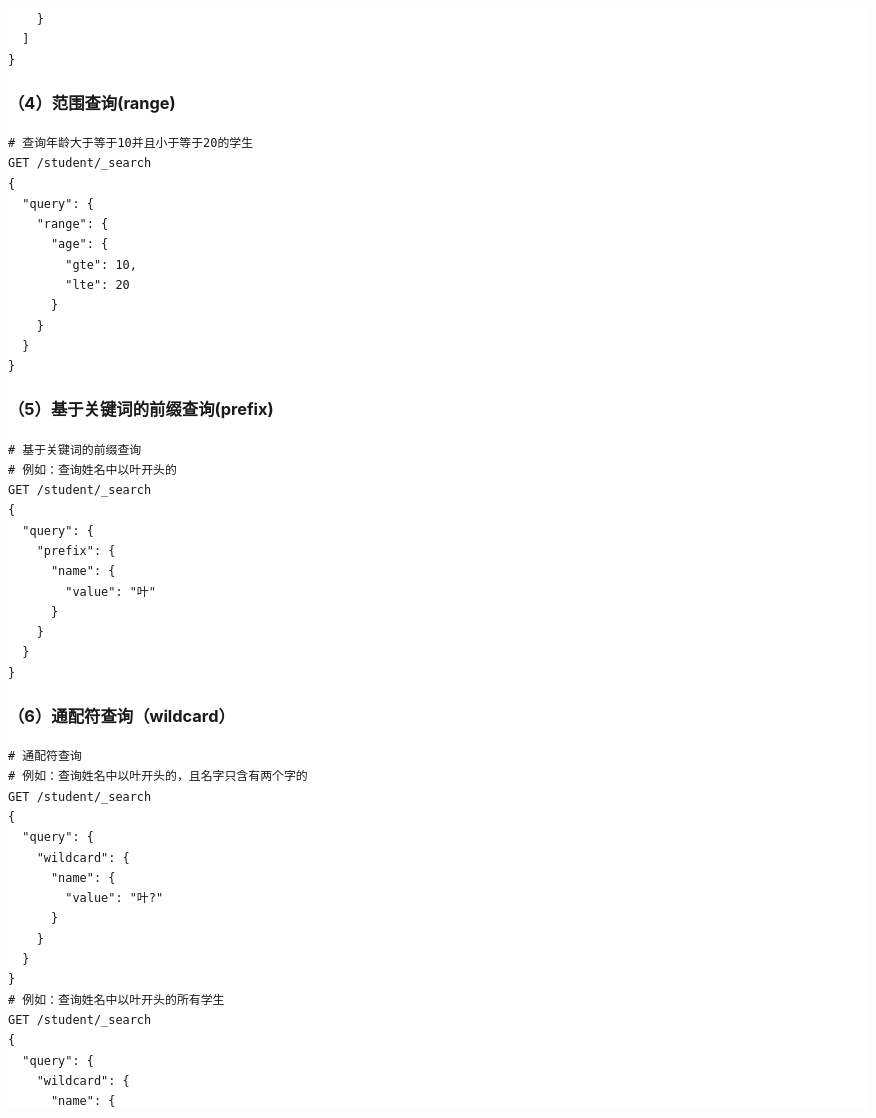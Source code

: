 ```shell
    }
  ]
}

```



### （4）范围查询(range)

```shell
# 查询年龄大于等于10并且小于等于20的学生
GET /student/_search
{
  "query": {
    "range": {
      "age": {
        "gte": 10,
        "lte": 20
      }
    }
  }
}
```



### （5）基于关键词的前缀查询(prefix)

```shell
# 基于关键词的前缀查询
# 例如：查询姓名中以叶开头的
GET /student/_search
{
  "query": {
    "prefix": {
      "name": {
        "value": "叶"
      }
    }
  }
}
```



### （6）通配符查询（wildcard）

```shell
# 通配符查询
# 例如：查询姓名中以叶开头的，且名字只含有两个字的
GET /student/_search
{
  "query": {
    "wildcard": {
      "name": {
        "value": "叶?"
      }
    }
  }
}
# 例如：查询姓名中以叶开头的所有学生
GET /student/_search
{
  "query": {
    "wildcard": {
      "name": {
```
